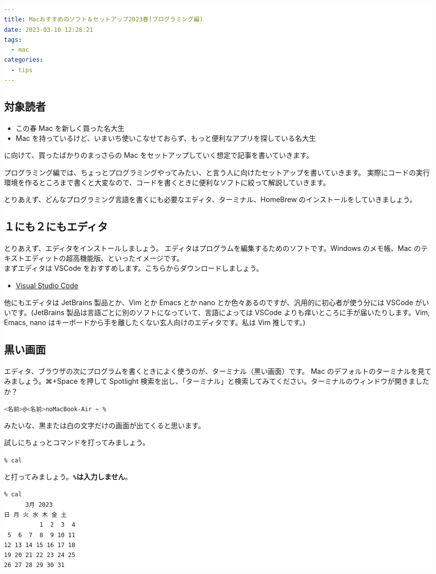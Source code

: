 ```yaml
---
title: Macおすすめのソフト＆セットアップ2023春(プログラミング編)
date: 2023-03-10 12:28:21
tags: 
  - mac
categories:
  - tips
---
```


## 対象読者

- この春 Mac を新しく買った名大生
- Mac を持っているけど、いまいち使いこなせておらず、もっと便利なアプリを探している名大生

に向けて、買ったばかりのまっさらの Mac をセットアップしていく想定で記事を書いていきます。

プログラミング編では、ちょっとプログラミングやってみたい、と言う人に向けたセットアップを書いていきます。
実際にコードの実行環境を作るところまで書くと大変なので、コードを書くときに便利なソフトに絞って解説していきます。

とりあえず、どんなプログラミング言語を書くにも必要なエディタ、ターミナル、HomeBrew のインストールをしていきましょう。



## １にも２にもエディタ

とりあえず、エディタをインストールしましょう。
エディタはプログラムを編集するためのソフトです。Windows のメモ帳、Mac のテキストエディットの超高機能版、といったイメージです。  
まずエディタは VSCode をおすすめします。こちらからダウンロードしましょう。

- [Visual Studio Code](https://azure.microsoft.com/ja-jp/products/visual-studio-code)

他にもエディタは JetBrains 製品とか、Vim とか Emacs とか nano とか色々あるのですが、汎用的に初心者が使う分には VSCode がいいです。(JetBrains 製品は言語ごとに別のソフトになっていて、言語によっては VSCode よりも痒いところに手が届いたりします。Vim, Emacs, nano はキーボードから手を離したくない玄人向けのエディタです。私は Vim 推しです。)

## 黒い画面

エディタ、ブラウザの次にプログラムを書くときによく使うのが、ターミナル（黒い画面）です。
Mac のデフォルトのターミナルを見てみましょう。⌘+Space を押して Spotlight 検索を出し、「ターミナル」と検索してみてください。ターミナルのウィンドウが開きましたか？

```bash
<名前>@<名前>noMacBook-Air ~ %
```

みたいな、黒または白の文字だけの画面が出てくると思います。

試しにちょっとコマンドを打ってみましょう。

```bash
% cal
```

と打ってみましょう。**`%`は入力しません**。

```plaintext
% cal
      3月 2023
日 月 火 水 木 金 土
          1  2  3  4
 5  6  7  8  9 10 11
12 13 14 15 16 17 18
19 20 21 22 23 24 25
26 27 28 29 30 31
```
